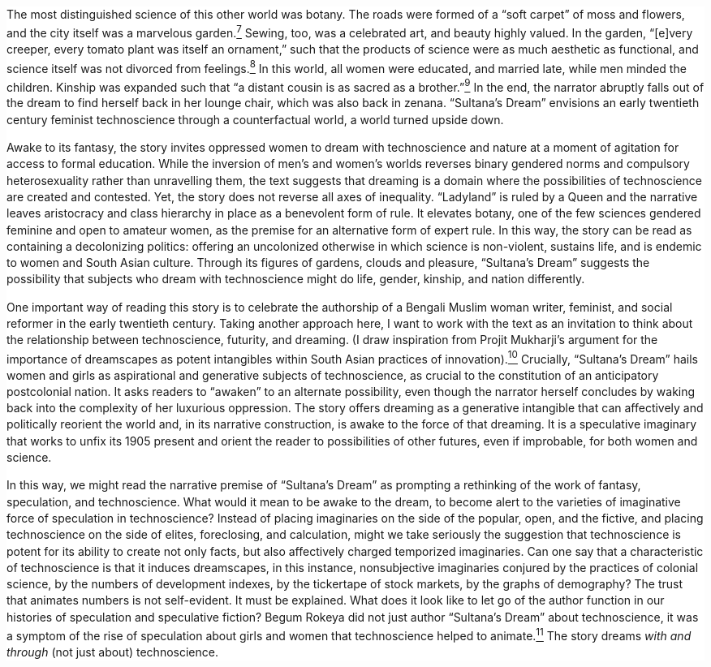 <p>The most distinguished science of this other world was botany. The roads were formed of a “soft carpet” of moss and flowers, and the city itself was a marvelous garden.<a href="#fn7" class="footnoteRef" id="fnref7"><sup>7</sup></a> Sewing, too, was a celebrated art, and beauty highly valued. In the garden, “[e]very creeper, every tomato plant was itself an ornament,” such that the products of science were as much aesthetic as functional, and science itself was not divorced from feelings.<a href="#fn8" class="footnoteRef" id="fnref8"><sup>8</sup></a> In this world, all women were educated, and married late, while men minded the children. Kinship was expanded such that “a distant cousin is as sacred as a brother.”<a href="#fn9" class="footnoteRef" id="fnref9"><sup>9</sup></a> In the end, the narrator abruptly falls out of the dream to find herself back in her lounge chair, which was also back in zenana. “Sultana’s Dream” envisions an early twentieth century feminist technoscience through a counterfactual world, a world turned upside down.</p>
<p>Awake to its fantasy, the story invites oppressed women to dream with technoscience and nature at a moment of agitation for access to formal education. While the inversion of men’s and women’s worlds reverses binary gendered norms and compulsory heterosexuality rather than unravelling them, the text suggests that dreaming is a domain where the possibilities of technoscience are created and contested. Yet, the story does not reverse all axes of inequality. “Ladyland” is ruled by a Queen and the narrative leaves aristocracy and class hierarchy in place as a benevolent form of rule. It elevates botany, one of the few sciences gendered feminine and open to amateur women, as the premise for an alternative form of expert rule. In this way, the story can be read as containing a decolonizing politics: offering an uncolonized otherwise in which science is non-violent, sustains life, and is endemic to women and South Asian culture. Through its figures of gardens, clouds and pleasure, “Sultana’s Dream” suggests the possibility that subjects who dream with technoscience might do life, gender, kinship, and nation differently.</p>
<p>One important way of reading this story is to celebrate the authorship of a Bengali Muslim woman writer, feminist, and social reformer in the early twentieth century. Taking another approach here, I want to work with the text as an invitation to think about the relationship between technoscience, futurity, and dreaming. (I draw inspiration from Projit Mukharji’s argument for the importance of dreamscapes as potent intangibles within South Asian practices of innovation).<a href="#fn10" class="footnoteRef" id="fnref10"><sup>10</sup></a> Crucially, “Sultana’s Dream” hails women and girls as aspirational and generative subjects of technoscience, as crucial to the constitution of an anticipatory postcolonial nation. It asks readers to “awaken” to an alternate possibility, even though the narrator herself concludes by waking back into the complexity of her luxurious oppression. The story offers dreaming as a generative intangible that can affectively and politically reorient the world and, in its narrative construction, is awake to the force of that dreaming. It is a speculative imaginary that works to unfix its 1905 present and orient the reader to possibilities of other futures, even if improbable, for both women and science.</p>
<p>In this way, we might read the narrative premise of “Sultana’s Dream” as prompting a rethinking of the work of fantasy, speculation, and technoscience. What would it mean to be awake to the dream, to become alert to the varieties of imaginative force of speculation in technoscience? Instead of placing imaginaries on the side of the popular, open, and the fictive, and placing technoscience on the side of elites, foreclosing, and calculation, might we take seriously the suggestion that technoscience is potent for its ability to create not only facts, but also affectively charged temporized imaginaries. Can one say that a characteristic of technoscience is that it induces dreamscapes, in this instance, nonsubjective imaginaries conjured by the practices of colonial science, by the numbers of development indexes, by the tickertape of stock markets, by the graphs of demography? The trust that animates numbers is not self-evident. It must be explained. What does it look like to let go of the author function in our histories of speculation and speculative fiction? Begum Rokeya did not just author “Sultana’s Dream” about technoscience, it was a symptom of the rise of speculation about girls and women that technoscience helped to animate.<a href="#fn11" class="footnoteRef" id="fnref11"><sup>11</sup></a> The story dreams <em>with</em> <em>and through</em> (not just about) technoscience.</p>